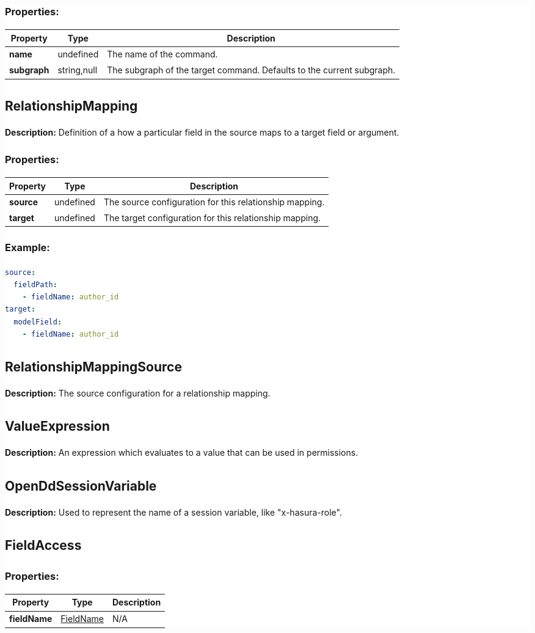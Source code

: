 ### Properties:
| Property | Type | Description |
| --- | --- | --- |
| **name** | undefined | The name of the command. |
| **subgraph** | string,null | The subgraph of the target command. Defaults to the current subgraph. |

## RelationshipMapping
**Description:** Definition of a how a particular field in the source maps to a target field or argument.

### Properties:
| Property | Type | Description |
| --- | --- | --- |
| **source** | undefined | The source configuration for this relationship mapping. |
| **target** | undefined | The target configuration for this relationship mapping. |
### Example:
```yaml
source:
  fieldPath:
    - fieldName: author_id
target:
  modelField:
    - fieldName: author_id

```

## RelationshipMappingSource
**Description:** The source configuration for a relationship mapping.


## ValueExpression
**Description:** An expression which evaluates to a value that can be used in permissions.


## OpenDdSessionVariable
**Description:** Used to represent the name of a session variable, like "x-hasura-role".


## FieldAccess
### Properties:
| Property | Type | Description |
| --- | --- | --- |
| **fieldName** | [FieldName](#fieldname) | N/A |
